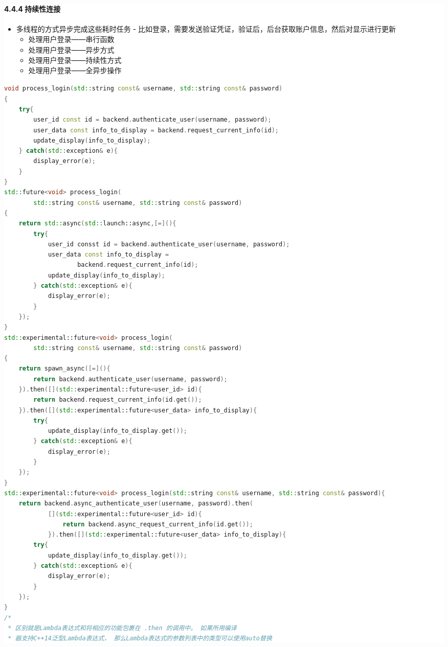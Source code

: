 
#### 4.4.4 持续性连接
* 多线程的方式异步完成这些耗时任务 - 比如登录，需要发送验证凭证，验证后，后台获取账户信息，然后对显示进行更新
  * 处理用户登录——串行函数
  * 处理用户登录——异步方式
  * 处理用户登录——持续性方式
  * 处理用户登录——全异步操作

```c++
void process_login(std::string const& username, std::string const& password)
{
    try{
        user_id const id = backend.authenticate_user(username, password);
        user_data const info_to_display = backend.request_current_info(id);
        update_display(info_to_display);
    } catch(std::exception& e){
        display_error(e);
    }
}
std::future<void> process_login(
        std::string const& username, std::string const& password)
{
    return std::async(std::launch::async,[=](){
        try{
            user_id consst id = backend.authenticate_user(username, password);
            user_data const info_to_display =
                    backend.request_current_info(id);
            update_display(info_to_display);
        } catch(std::exception& e){
            display_error(e);
        }
    });
}
std::experimental::future<void> process_login(
        std::string const& username, std::string const& password)
{
    return spawn_async([=](){
        return backend.authenticate_user(username, password);
    }).then([](std::experimental::future<user_id> id){
        return backend.request_current_info(id.get());
    }).then([](std::experimental::future<user_data> info_to_display){
        try{
            update_display(info_to_display.get());
        } catch(std::exception& e){
            display_error(e);
        }
    });
}
std::experimental::future<void> process_login(std::string const& username, std::string const& password){
    return backend.async_authenticate_user(username, password).then(
            [](std::experimental::future<user_id> id){
                return backend.async_request_current_info(id.get());
            }).then([](std::experimental::future<user_data> info_to_display){
        try{
            update_display(info_to_display.get());
        } catch(std::exception& e){
            display_error(e);
        }
    });
}
/*
 * 区别就是Lambda表达式和将相应的功能包裹在 .then 的调用中。 如果所用编译
 * 器支持C++14泛型Lambda表达式， 那么Lambda表达式的参数列表中的类型可以使用auto替换
```
